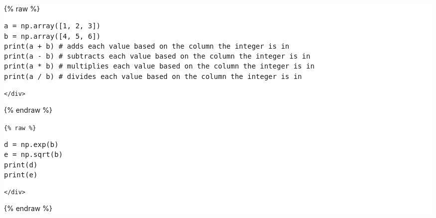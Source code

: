 </div>
</div>
</div>
    {% raw %}
    
<div class="cell border-box-sizing code_cell rendered">
<div class="input">

<div class="inner_cell">
    <div class="input_area">
<div class=" highlight hl-ipython3"><pre><span></span><span class="n">a</span> <span class="o">=</span> <span class="n">np</span><span class="o">.</span><span class="n">array</span><span class="p">([</span><span class="mi">1</span><span class="p">,</span> <span class="mi">2</span><span class="p">,</span> <span class="mi">3</span><span class="p">])</span>
<span class="n">b</span> <span class="o">=</span> <span class="n">np</span><span class="o">.</span><span class="n">array</span><span class="p">([</span><span class="mi">4</span><span class="p">,</span> <span class="mi">5</span><span class="p">,</span> <span class="mi">6</span><span class="p">])</span>
<span class="nb">print</span><span class="p">(</span><span class="n">a</span> <span class="o">+</span> <span class="n">b</span><span class="p">)</span> <span class="c1"># adds each value based on the column the integer is in</span>
<span class="nb">print</span><span class="p">(</span><span class="n">a</span> <span class="o">-</span> <span class="n">b</span><span class="p">)</span> <span class="c1"># subtracts each value based on the column the integer is in</span>
<span class="nb">print</span><span class="p">(</span><span class="n">a</span> <span class="o">*</span> <span class="n">b</span><span class="p">)</span> <span class="c1"># multiplies each value based on the column the integer is in</span>
<span class="nb">print</span><span class="p">(</span><span class="n">a</span> <span class="o">/</span> <span class="n">b</span><span class="p">)</span> <span class="c1"># divides each value based on the column the integer is in</span>
</pre></div>

    </div>
</div>
</div>

</div>
    {% endraw %}

    {% raw %}
    
<div class="cell border-box-sizing code_cell rendered">
<div class="input">

<div class="inner_cell">
    <div class="input_area">
<div class=" highlight hl-ipython3"><pre><span></span><span class="n">d</span> <span class="o">=</span> <span class="n">np</span><span class="o">.</span><span class="n">exp</span><span class="p">(</span><span class="n">b</span><span class="p">)</span>
<span class="n">e</span> <span class="o">=</span> <span class="n">np</span><span class="o">.</span><span class="n">sqrt</span><span class="p">(</span><span class="n">b</span><span class="p">)</span>
<span class="nb">print</span><span class="p">(</span><span class="n">d</span><span class="p">)</span>
<span class="nb">print</span><span class="p">(</span><span class="n">e</span><span class="p">)</span>
</pre></div>

    </div>
</div>
</div>

</div>
    {% endraw %}

